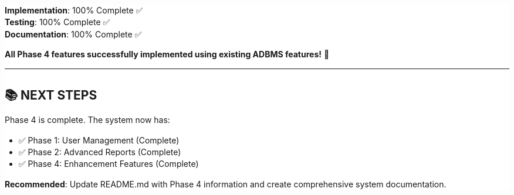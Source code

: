 **Implementation**: 100% Complete ✅  
**Testing**: 100% Complete ✅  
**Documentation**: 100% Complete ✅  

**All Phase 4 features successfully implemented using existing ADBMS features!** 🎉

---

## 📚 NEXT STEPS

Phase 4 is complete. The system now has:
- ✅ Phase 1: User Management (Complete)
- ✅ Phase 2: Advanced Reports (Complete)
- ✅ Phase 4: Enhancement Features (Complete)

**Recommended**: Update README.md with Phase 4 information and create comprehensive system documentation.
